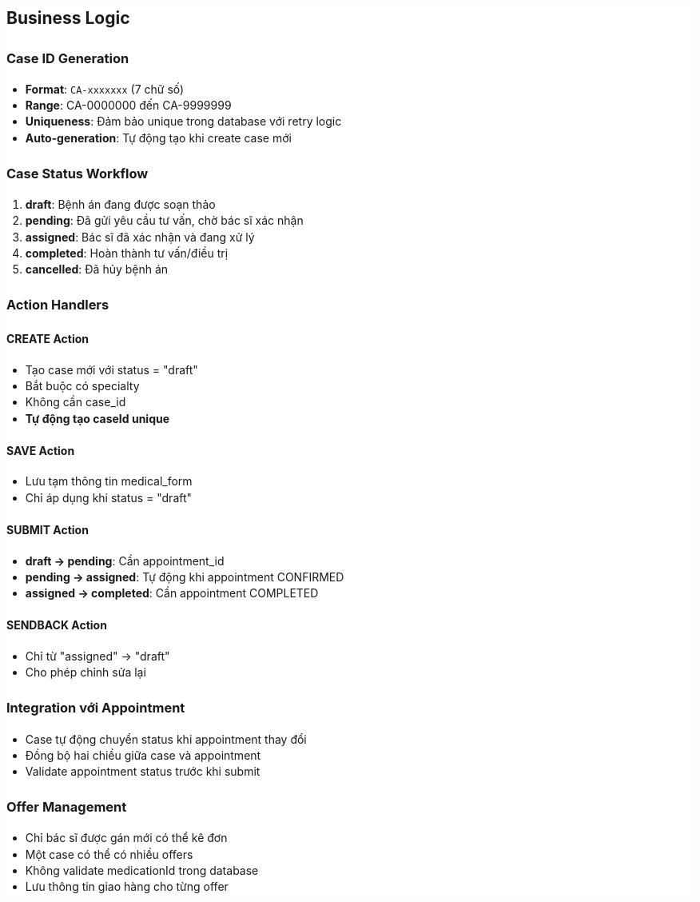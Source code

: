 ## Business Logic

### Case ID Generation

- **Format**: `CA-xxxxxxx` (7 chữ số)
- **Range**: CA-0000000 đến CA-9999999
- **Uniqueness**: Đảm bảo unique trong database với retry logic
- **Auto-generation**: Tự động tạo khi create case mới

### Case Status Workflow

1. **draft**: Bệnh án đang được soạn thảo
2. **pending**: Đã gửi yêu cầu tư vấn, chờ bác sĩ xác nhận
3. **assigned**: Bác sĩ đã xác nhận và đang xử lý
4. **completed**: Hoàn thành tư vấn/điều trị
5. **cancelled**: Đã hủy bệnh án

### Action Handlers

#### CREATE Action

- Tạo case mới với status = "draft"
- Bắt buộc có specialty
- Không cần case_id
- **Tự động tạo caseId unique**

#### SAVE Action

- Lưu tạm thông tin medical_form
- Chỉ áp dụng khi status = "draft"

#### SUBMIT Action

- **draft → pending**: Cần appointment_id
- **pending → assigned**: Tự động khi appointment CONFIRMED
- **assigned → completed**: Cần appointment COMPLETED

#### SENDBACK Action

- Chỉ từ "assigned" → "draft"
- Cho phép chỉnh sửa lại

### Integration với Appointment

- Case tự động chuyển status khi appointment thay đổi
- Đồng bộ hai chiều giữa case và appointment
- Validate appointment status trước khi submit

### Offer Management

- Chỉ bác sĩ được gán mới có thể kê đơn
- Một case có thể có nhiều offers
- Không validate medicationId trong database
- Lưu thông tin giao hàng cho từng offer

